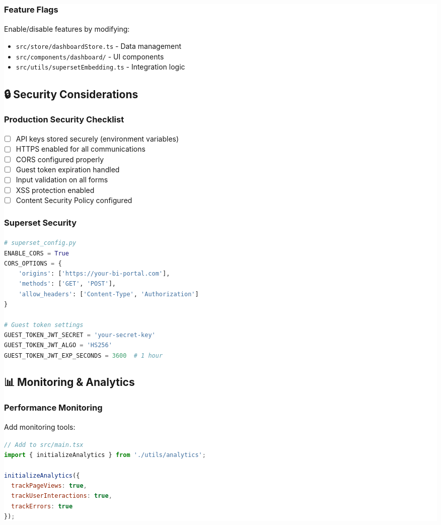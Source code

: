 ### Feature Flags

Enable/disable features by modifying:
- `src/store/dashboardStore.ts` - Data management
- `src/components/dashboard/` - UI components
- `src/utils/supersetEmbedding.ts` - Integration logic

## 🔒 Security Considerations

### Production Security Checklist

- [ ] API keys stored securely (environment variables)
- [ ] HTTPS enabled for all communications
- [ ] CORS configured properly
- [ ] Guest token expiration handled
- [ ] Input validation on all forms
- [ ] XSS protection enabled
- [ ] Content Security Policy configured

### Superset Security

```python
# superset_config.py
ENABLE_CORS = True
CORS_OPTIONS = {
    'origins': ['https://your-bi-portal.com'],
    'methods': ['GET', 'POST'],
    'allow_headers': ['Content-Type', 'Authorization']
}

# Guest token settings
GUEST_TOKEN_JWT_SECRET = 'your-secret-key'
GUEST_TOKEN_JWT_ALGO = 'HS256'
GUEST_TOKEN_JWT_EXP_SECONDS = 3600  # 1 hour
```

## 📊 Monitoring & Analytics

### Performance Monitoring

Add monitoring tools:

```javascript
// Add to src/main.tsx
import { initializeAnalytics } from './utils/analytics';

initializeAnalytics({
  trackPageViews: true,
  trackUserInteractions: true,
  trackErrors: true
});
```
